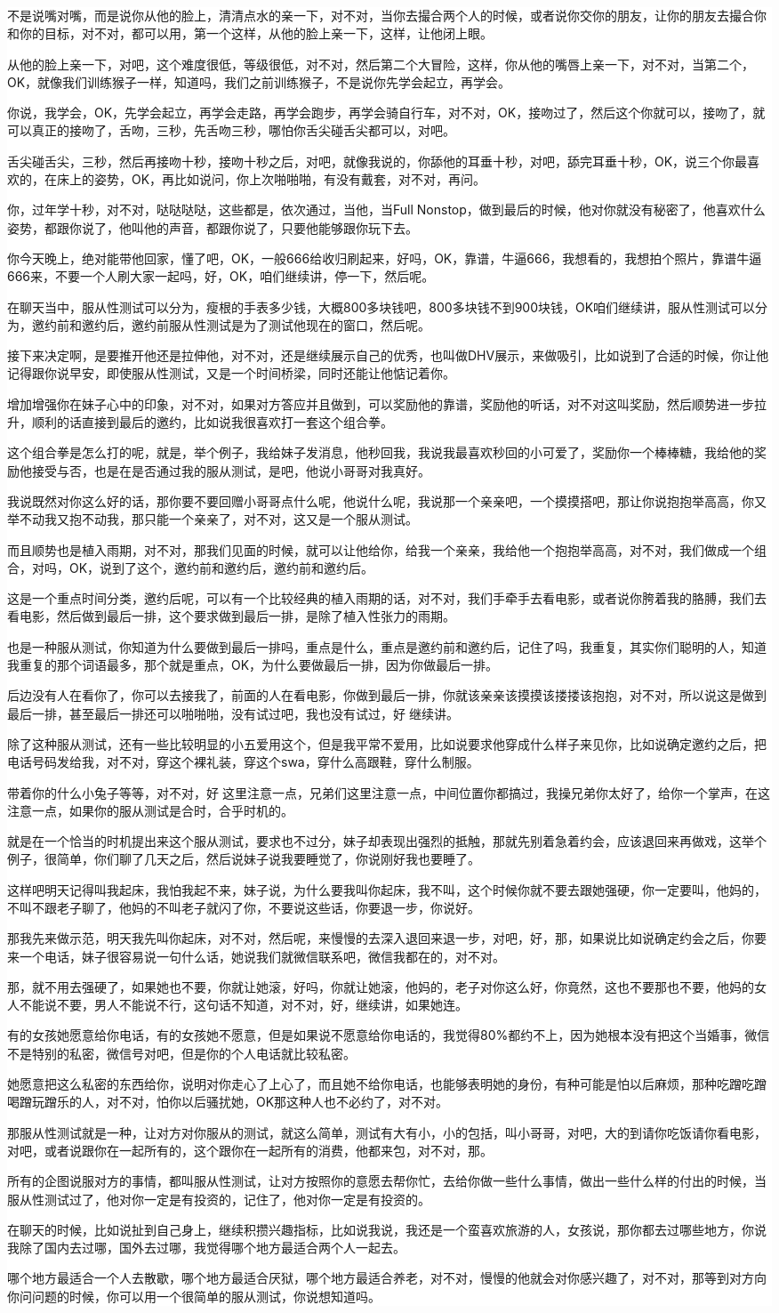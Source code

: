 不是说嘴对嘴，而是说你从他的脸上，清清点水的亲一下，对不对，当你去撮合两个人的时候，或者说你交你的朋友，让你的朋友去撮合你和你的目标，对不对，都可以用，第一个这样，从他的脸上亲一下，这样，让他闭上眼。

从他的脸上亲一下，对吧，这个难度很低，等级很低，对不对，然后第二个大冒险，这样，你从他的嘴唇上亲一下，对不对，当第二个，OK，就像我们训练猴子一样，知道吗，我们之前训练猴子，不是说你先学会起立，再学会。

你说，我学会，OK，先学会起立，再学会走路，再学会跑步，再学会骑自行车，对不对，OK，接吻过了，然后这个你就可以，接吻了，就可以真正的接吻了，舌吻，三秒，先舌吻三秒，哪怕你舌尖碰舌尖都可以，对吧。

舌尖碰舌尖，三秒，然后再接吻十秒，接吻十秒之后，对吧，就像我说的，你舔他的耳垂十秒，对吧，舔完耳垂十秒，OK，说三个你最喜欢的，在床上的姿势，OK，再比如说问，你上次啪啪啪，有没有戴套，对不对，再问。

你，过年学十秒，对不对，哒哒哒哒，这些都是，依次通过，当他，当Full Nonstop，做到最后的时候，他对你就没有秘密了，他喜欢什么姿势，都跟你说了，他叫他的声音，都跟你说了，只要他能够跟你玩下去。

你今天晚上，绝对能带他回家，懂了吧，OK，一般666给收归刷起来，好吗，OK，靠谱，牛逼666，我想看的，我想拍个照片，靠谱牛逼666来，不要一个人刷大家一起吗，好，OK，咱们继续讲，停一下，然后呢。

在聊天当中，服从性测试可以分为，瘦根的手表多少钱，大概800多块钱吧，800多块钱不到900块钱，OK咱们继续讲，服从性测试可以分为，邀约前和邀约后，邀约前服从性测试是为了测试他现在的窗口，然后呢。

接下来决定啊，是要推开他还是拉伸他，对不对，还是继续展示自己的优秀，也叫做DHV展示，来做吸引，比如说到了合适的时候，你让他记得跟你说早安，即使服从性测试，又是一个时间桥梁，同时还能让他惦记着你。

增加增强你在妹子心中的印象，对不对，如果对方答应并且做到，可以奖励他的靠谱，奖励他的听话，对不对这叫奖励，然后顺势进一步拉升，顺利的话直接到最后的邀约，比如说我很喜欢打一套这个组合拳。

这个组合拳是怎么打的呢，就是，举个例子，我给妹子发消息，他秒回我，我说我最喜欢秒回的小可爱了，奖励你一个棒棒糖，我给他的奖励他接受与否，也是在是否通过我的服从测试，是吧，他说小哥哥对我真好。

我说既然对你这么好的话，那你要不要回赠小哥哥点什么呢，他说什么呢，我说那一个亲亲吧，一个摸摸搭吧，那让你说抱抱举高高，你又举不动我又抱不动我，那只能一个亲亲了，对不对，这又是一个服从测试。

而且顺势也是植入雨期，对不对，那我们见面的时候，就可以让他给你，给我一个亲亲，我给他一个抱抱举高高，对不对，我们做成一个组合，对吗，OK，说到了这个，邀约前和邀约后，邀约前和邀约后。

这是一个重点时间分类，邀约后呢，可以有一个比较经典的植入雨期的话，对不对，我们手牵手去看电影，或者说你胯着我的胳膊，我们去看电影，然后做到最后一排，这个要求做到最后一排，是除了植入性张力的雨期。

也是一种服从测试，你知道为什么要做到最后一排吗，重点是什么，重点是邀约前和邀约后，记住了吗，我重复，其实你们聪明的人，知道我重复的那个词语最多，那个就是重点，OK，为什么要做最后一排，因为你做最后一排。

后边没有人在看你了，你可以去接我了，前面的人在看电影，你做到最后一排，你就该亲亲该摸摸该搂搂该抱抱，对不对，所以说这是做到最后一排，甚至最后一排还可以啪啪啪，没有试过吧，我也没有试过，好 继续讲。

除了这种服从测试，还有一些比较明显的小五爱用这个，但是我平常不爱用，比如说要求他穿成什么样子来见你，比如说确定邀约之后，把电话号码发给我，对不对，穿这个裸礼装，穿这个swa，穿什么高跟鞋，穿什么制服。

带着你的什么小兔子等等，对不对，好 这里注意一点，兄弟们这里注意一点，中间位置你都搞过，我操兄弟你太好了，给你一个掌声，在这注意一点，如果你的服从测试是合时，合乎时机的。

就是在一个恰当的时机提出来这个服从测试，要求也不过分，妹子却表现出强烈的抵触，那就先别着急着约会，应该退回来再做戏，这举个例子，很简单，你们聊了几天之后，然后说妹子说我要睡觉了，你说刚好我也要睡了。

这样吧明天记得叫我起床，我怕我起不来，妹子说，为什么要我叫你起床，我不叫，这个时候你就不要去跟她强硬，你一定要叫，他妈的，不叫不跟老子聊了，他妈的不叫老子就闪了你，不要说这些话，你要退一步，你说好。

那我先来做示范，明天我先叫你起床，对不对，然后呢，来慢慢的去深入退回来退一步，对吧，好，那，如果说比如说确定约会之后，你要来一个电话，妹子很容易说一句什么话，她说我们就微信联系吧，微信我都在的，对不对。

那，就不用去强硬了，如果她也不要，你就让她滚，好吗，你就让她滚，他妈的，老子对你这么好，你竟然，这也不要那也不要，他妈的女人不能说不要，男人不能说不行，这句话不知道，对不对，好，继续讲，如果她连。

有的女孩她愿意给你电话，有的女孩她不愿意，但是如果说不愿意给你电话的，我觉得80%都约不上，因为她根本没有把这个当婚事，微信不是特别的私密，微信号对吧，但是你的个人电话就比较私密。

她愿意把这么私密的东西给你，说明对你走心了上心了，而且她不给你电话，也能够表明她的身份，有种可能是怕以后麻烦，那种吃蹭吃蹭喝蹭玩蹭乐的人，对不对，怕你以后骚扰她，OK那这种人也不必约了，对不对。

那服从性测试就是一种，让对方对你服从的测试，就这么简单，测试有大有小，小的包括，叫小哥哥，对吧，大的到请你吃饭请你看电影，对吧，或者说跟你在一起所有的，这个跟你在一起所有的消费，他都来包，对不对，那。

所有的企图说服对方的事情，都叫服从性测试，让对方按照你的意愿去帮你忙，去给你做一些什么事情，做出一些什么样的付出的时候，当服从性测试过了，他对你一定是有投资的，记住了，他对你一定是有投资的。

在聊天的时候，比如说扯到自己身上，继续积攒兴趣指标，比如说我说，我还是一个蛮喜欢旅游的人，女孩说，那你都去过哪些地方，你说我除了国内去过哪，国外去过哪，我觉得哪个地方最适合两个人一起去。

哪个地方最适合一个人去散歇，哪个地方最适合厌狱，哪个地方最适合养老，对不对，慢慢的他就会对你感兴趣了，对不对，那等到对方向你问问题的时候，你可以用一个很简单的服从测试，你说想知道吗。
